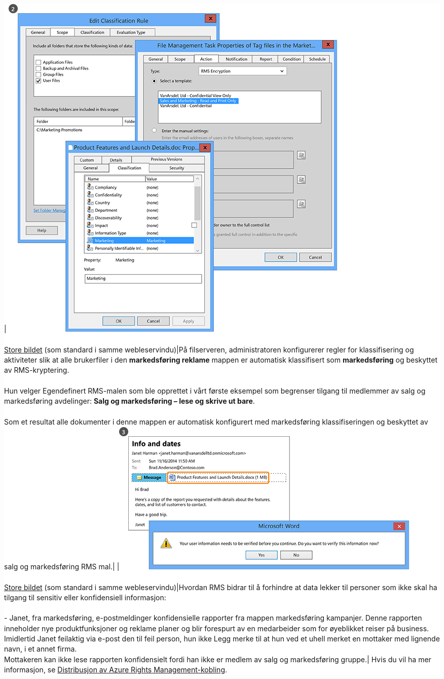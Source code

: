 |![](../Image/AzRMS_ExampleFCI_ConfigurationSmall.png)<br /><br />[Store bildet](http://technet.microsoft.com/ba3e247d-ea5e-4009-8eac-74f70270ece0) (som standard i samme webleservindu)|På filserveren, administratoren konfigurerer regler for klassifisering og aktiviteter slik at alle brukerfiler i den **markedsføring reklame** mappen er automatisk klassifisert som **markedsføring** og beskyttet av RMS-kryptering.<br /><br />Hun velger Egendefinert RMS-malen som ble opprettet i vårt første eksempel som begrenser tilgang til medlemmer av salg og markedsføring avdelinger: **Salg og markedsføring – lese og skrive ut bare**.<br /><br />Som et resultat alle dokumenter i denne mappen er automatisk konfigurert med markedsføring klassifiseringen og beskyttet av salg og markedsføring RMS mal.|
|![](../Image/AzRMS_FCI_EmailSmall.png)<br /><br />[Store bildet](http://technet.microsoft.com/ad666594-68df-4289-835a-235b2af9bf4b) (som standard i samme webleservindu)|Hvordan RMS bidrar til å forhindre at data lekker til personer som ikke skal ha tilgang til sensitiv eller konfidensiell informasjon:<br /><br />-   Janet, fra markedsføring, e-postmeldinger konfidensielle rapporter fra mappen markedsføring kampanjer. Denne rapporten inneholder nye produktfunksjoner og reklame planer og blir forespurt av en medarbeider som for øyeblikket reiser på business. Imidlertid Janet feilaktig via e-post den til feil person, hun ikke Legg merke til at hun ved et uhell merket en mottaker med lignende navn, i et annet firma.<br />    Mottakeren kan ikke lese rapporten konfidensielt fordi han ikke er medlem av salg og markedsføring gruppe.|
Hvis du vil ha mer informasjon, se [Distribusjon av Azure Rights Management-kobling](../Topic/Deploying_the_Azure_Rights_Management_Connector.md).
